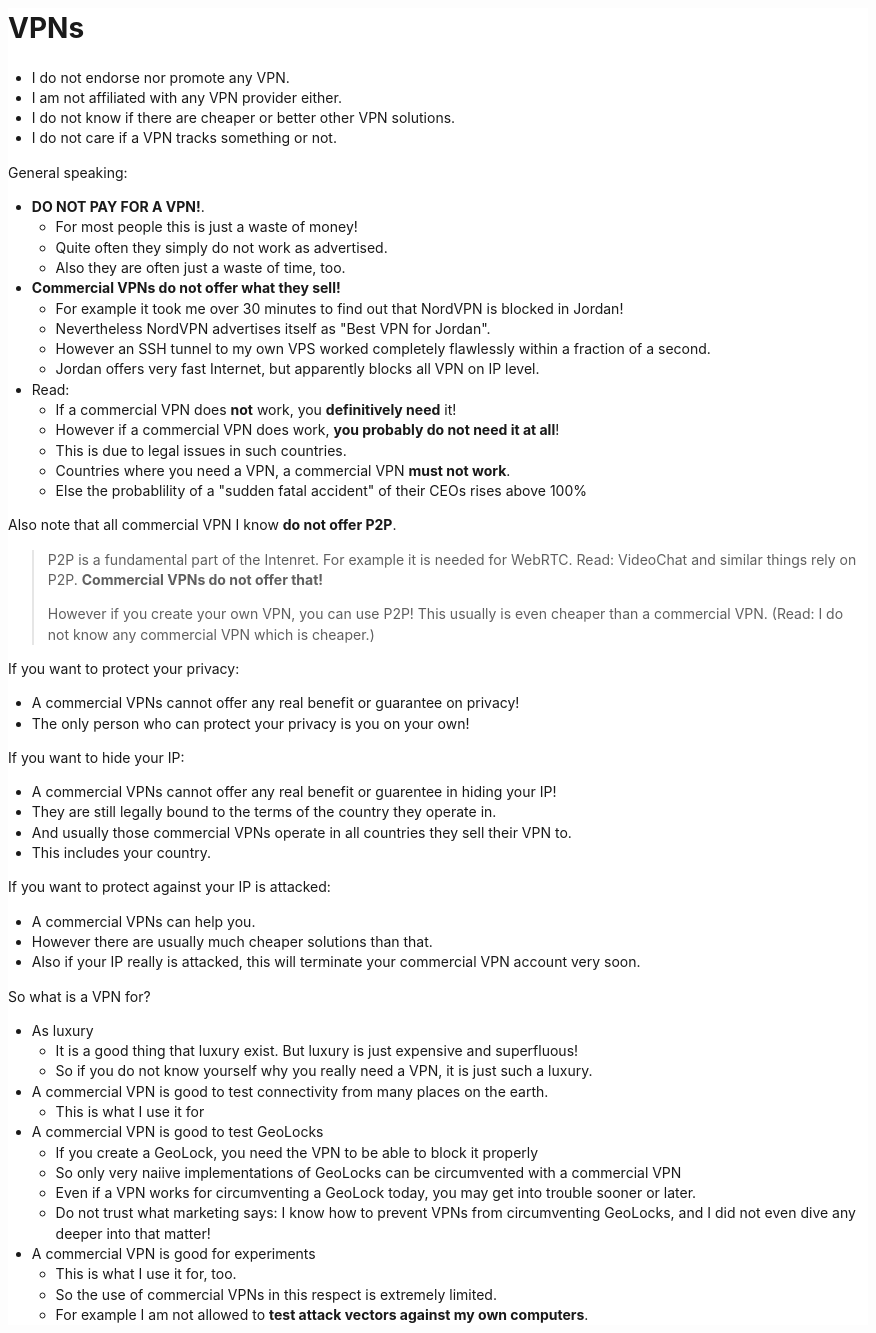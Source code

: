 # VPNs

- I do not endorse nor promote any VPN.
- I am not affiliated with any VPN provider either.
- I do not know if there are cheaper or better other VPN solutions.
- I do not care if a VPN tracks something or not.

General speaking:

- **DO NOT PAY FOR A VPN!**.
  - For most people this is just a waste of money!
  - Quite often they simply do not work as advertised.
  - Also they are often just a waste of time, too.
- **Commercial VPNs do not offer what they sell!**
  - For example it took me over 30 minutes to find out that NordVPN is blocked in Jordan!
  - Nevertheless NordVPN advertises itself as "Best VPN for Jordan".
  - However an SSH tunnel to my own VPS worked completely flawlessly within a fraction of a second.
  - Jordan offers very fast Internet, but apparently blocks all VPN on IP level.
- Read:
  - If a commercial VPN does **not** work, you **definitively need** it!
  - However if a commercial VPN does work, **you probably do not need it at all**!
  - This is due to legal issues in such countries.
  - Countries where you need a VPN, a commercial VPN **must not work**.
  - Else the probablility of a "sudden fatal accident" of their CEOs rises above 100%

Also note that all commercial VPN I know **do not offer P2P**.

> P2P is a fundamental part of the Intenret.  For example it is needed for WebRTC.
> Read: VideoChat and similar things rely on P2P.  **Commercial VPNs do not offer that!**
>
> However if you create your own VPN, you can use P2P!  This usually is even cheaper
> than a commercial VPN.  (Read:  I do not know any commercial VPN which is cheaper.)

If you want to protect your privacy:

- A commercial VPNs cannot offer any real benefit or guarantee on privacy!
- The only person who can protect your privacy is you on your own!

If you want to hide your IP:

- A commercial VPNs cannot offer any real benefit or guarentee in hiding your IP!
- They are still legally bound to the terms of the country they operate in.
- And usually those commercial VPNs operate in all countries they sell their VPN to.
- This includes your country.

If you want to protect against your IP is attacked:

- A commercial VPNs can help you.
- However there are usually much cheaper solutions than that.
- Also if your IP really is attacked, this will terminate your commercial VPN account very soon.

So what is a VPN for?

- As luxury
  - It is a good thing that luxury exist.  But luxury is just expensive and superfluous!
  - So if you do not know yourself why you really need a VPN, it is just such a luxury.
- A commercial VPN is good to test connectivity from many places on the earth.
  - This is what I use it for
- A commercial VPN is good to test GeoLocks
  - If you create a GeoLock, you need the VPN to be able to block it properly
  - So only very naiive implementations of GeoLocks can be circumvented with a commercial VPN
  - Even if a VPN works for circumventing a GeoLock today, you may get into trouble sooner or later.
  - Do not trust what marketing says:  I know how to prevent VPNs from circumventing GeoLocks, and I did not even dive any deeper into that matter!
- A commercial VPN is good for experiments
  - This is what I use it for, too.
  - So the use of commercial VPNs in this respect is extremely limited.
  - For example I am not allowed to **test attack vectors against my own computers**.